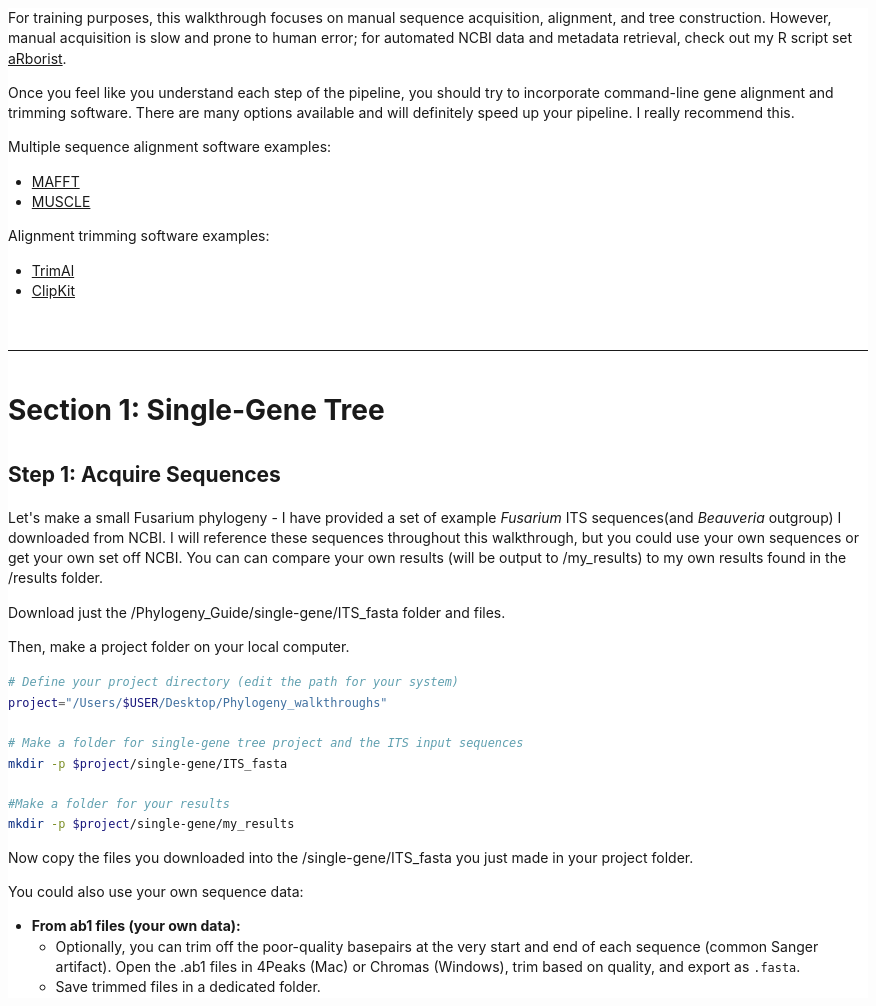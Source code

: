 For training purposes, this walkthrough focuses on manual sequence acquisition, alignment, and tree construction. However, manual acquisition is slow and prone to human error; for automated NCBI data and metadata retrieval, check out my R script set [aRborist](https://github.com/KScott6/aRborist_walkthrough).

Once you feel like you understand each step of the pipeline, you should try to incorporate command-line gene alignment and trimming software. There are many options available and will definitely speed up your pipeline. I really recommend this. 

Multiple sequence alignment software examples:

- [MAFFT](https://mafft.cbrc.jp/alignment/software/)
- [MUSCLE](https://github.com/rcedgar/muscle)

Alignment trimming software examples:

- [TrimAl](https://vicfero.github.io/trimal/)
- [ClipKit](https://github.com/JLSteenwyk/ClipKIT)

<br>

---

# Section 1: Single-Gene Tree

## Step 1: Acquire Sequences

Let's make a small Fusarium phylogeny - I have provided a set of example *Fusarium* ITS sequences(and *Beauveria* outgroup) I downloaded from NCBI. I will reference these sequences throughout this walkthrough, but you could use your own sequences or get your own set off NCBI. You can can compare your own results (will be output to /my_results) to my own results found in the /results folder. 

Download just the /Phylogeny_Guide/single-gene/ITS_fasta folder and files. 

Then, make a project folder on your local computer. 

```bash
# Define your project directory (edit the path for your system)
project="/Users/$USER/Desktop/Phylogeny_walkthroughs"

# Make a folder for single-gene tree project and the ITS input sequences
mkdir -p $project/single-gene/ITS_fasta

#Make a folder for your results
mkdir -p $project/single-gene/my_results

```

Now copy the files you downloaded into the /single-gene/ITS_fasta you just made in your project folder. 

You could also use your own sequence data:

- **From ab1 files (your own data):**  
  - Optionally, you can trim off the poor-quality basepairs at the very start and end of each sequence (common Sanger artifact). Open the .ab1 files in 4Peaks (Mac) or Chromas (Windows), trim based on quality, and export as `.fasta`. 
  - Save trimmed files in a dedicated folder.  

